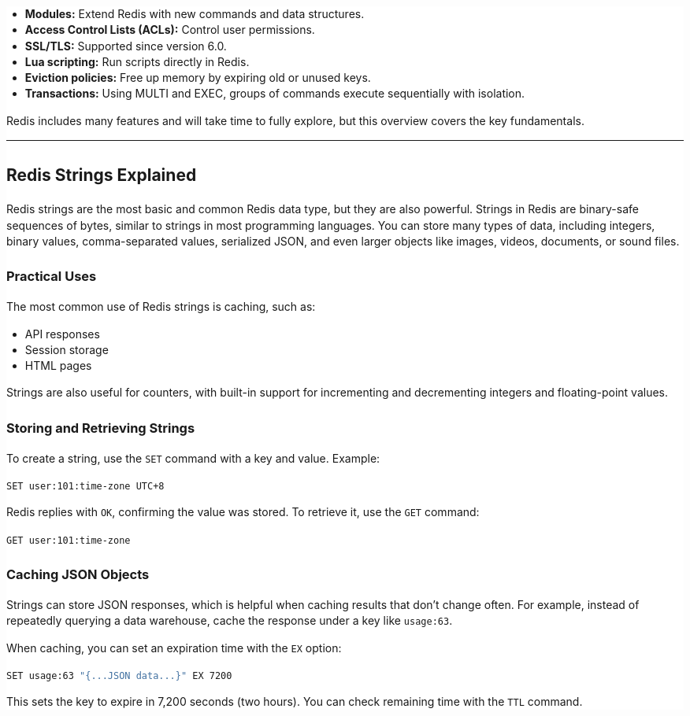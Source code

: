 - **Modules:** Extend Redis with new commands and data structures.
- **Access Control Lists (ACLs):** Control user permissions.
- **SSL/TLS:** Supported since version 6.0.
- **Lua scripting:** Run scripts directly in Redis.
- **Eviction policies:** Free up memory by expiring old or unused keys.
- **Transactions:** Using MULTI and EXEC, groups of commands execute sequentially with isolation.

Redis includes many features and will take time to fully explore, but this overview covers the key fundamentals.

---

## Redis Strings Explained

Redis strings are the most basic and common Redis data type, but they are also powerful. Strings in Redis are binary-safe sequences of bytes, similar to strings in most programming languages. You can store many types of data, including integers, binary values, comma-separated values, serialized JSON, and even larger objects like images, videos, documents, or sound files.

### Practical Uses

The most common use of Redis strings is caching, such as:

- API responses
- Session storage
- HTML pages

Strings are also useful for counters, with built-in support for incrementing and decrementing integers and floating-point values.

### Storing and Retrieving Strings

To create a string, use the `SET` command with a key and value. Example:

```bash
SET user:101:time-zone UTC+8
```

Redis replies with `OK`, confirming the value was stored. To retrieve it, use the `GET` command:

```bash
GET user:101:time-zone
```

### Caching JSON Objects

Strings can store JSON responses, which is helpful when caching results that don’t change often. For example, instead of repeatedly querying a data warehouse, cache the response under a key like `usage:63`.

When caching, you can set an expiration time with the `EX` option:

```bash
SET usage:63 "{...JSON data...}" EX 7200
```

This sets the key to expire in 7,200 seconds (two hours). You can check remaining time with the `TTL` command.

